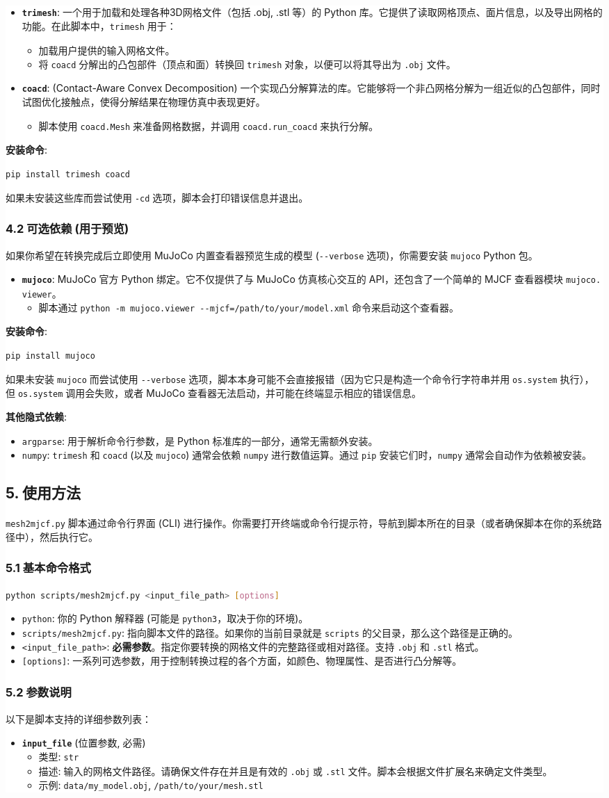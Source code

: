-   **`trimesh`**: 一个用于加载和处理各种3D网格文件（包括 .obj, .stl 等）的 Python 库。它提供了读取网格顶点、面片信息，以及导出网格的功能。在此脚本中，`trimesh` 用于：
    -   加载用户提供的输入网格文件。
    -   将 `coacd` 分解出的凸包部件（顶点和面）转换回 `trimesh` 对象，以便可以将其导出为 `.obj` 文件。

-   **`coacd`**: (Contact-Aware Convex Decomposition) 一个实现凸分解算法的库。它能够将一个非凸网格分解为一组近似的凸包部件，同时试图优化接触点，使得分解结果在物理仿真中表现更好。
    -   脚本使用 `coacd.Mesh` 来准备网格数据，并调用 `coacd.run_coacd` 来执行分解。

**安装命令**:
```bash
pip install trimesh coacd
```
如果未安装这些库而尝试使用 `-cd` 选项，脚本会打印错误信息并退出。

### 4.2 可选依赖 (用于预览)
如果你希望在转换完成后立即使用 MuJoCo 内置查看器预览生成的模型 (`--verbose` 选项)，你需要安装 `mujoco` Python 包。

-   **`mujoco`**: MuJoCo 官方 Python 绑定。它不仅提供了与 MuJoCo 仿真核心交互的 API，还包含了一个简单的 MJCF 查看器模块 `mujoco.viewer`。
    -   脚本通过 `python -m mujoco.viewer --mjcf=/path/to/your/model.xml` 命令来启动这个查看器。

**安装命令**:
```bash
pip install mujoco
```
如果未安装 `mujoco` 而尝试使用 `--verbose` 选项，脚本本身可能不会直接报错（因为它只是构造一个命令行字符串并用 `os.system` 执行），但 `os.system` 调用会失败，或者 MuJoCo 查看器无法启动，并可能在终端显示相应的错误信息。

**其他隐式依赖**: 
- `argparse`: 用于解析命令行参数，是 Python 标准库的一部分，通常无需额外安装。
- `numpy`: `trimesh` 和 `coacd` (以及 `mujoco`) 通常会依赖 `numpy` 进行数值运算。通过 `pip` 安装它们时，`numpy` 通常会自动作为依赖被安装。

## 5. 使用方法

`mesh2mjcf.py` 脚本通过命令行界面 (CLI) 进行操作。你需要打开终端或命令行提示符，导航到脚本所在的目录（或者确保脚本在你的系统路径中），然后执行它。

### 5.1 基本命令格式

```bash
python scripts/mesh2mjcf.py <input_file_path> [options]
```
- `python`: 你的 Python 解释器 (可能是 `python3`，取决于你的环境)。
- `scripts/mesh2mjcf.py`: 指向脚本文件的路径。如果你的当前目录就是 `scripts` 的父目录，那么这个路径是正确的。
- `<input_file_path>`: **必需参数**。指定你要转换的网格文件的完整路径或相对路径。支持 `.obj` 和 `.stl` 格式。
- `[options]`: 一系列可选参数，用于控制转换过程的各个方面，如颜色、物理属性、是否进行凸分解等。

### 5.2 参数说明

以下是脚本支持的详细参数列表：

-   **`input_file`** (位置参数, 必需)
    -   类型: `str`
    -   描述: 输入的网格文件路径。请确保文件存在并且是有效的 `.obj` 或 `.stl` 文件。脚本会根据文件扩展名来确定文件类型。
    -   示例: `data/my_model.obj`, `/path/to/your/mesh.stl`
